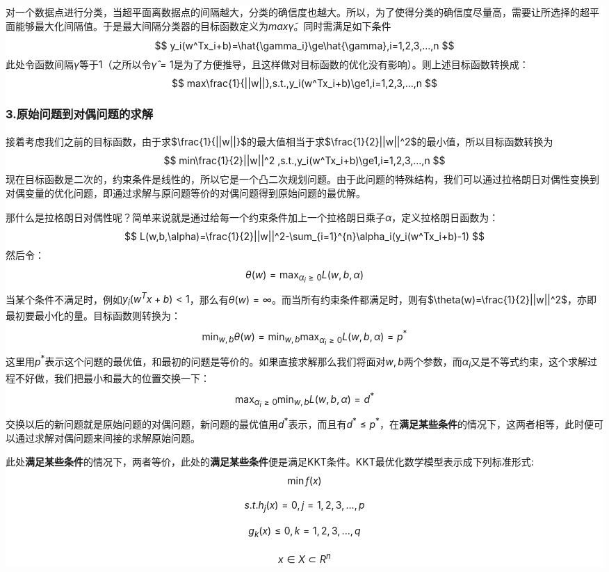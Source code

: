 对一个数据点进行分类，当超平面离数据点的间隔越大，分类的确信度也越大。所以，为了使得分类的确信度尽量高，需要让所选择的超平面能够最大化间隔值。于是最大间隔分类器的目标函数定义为$max\tilde{\gamma}$。同时需满足如下条件
$$
y_i(w^Tx_i+b)=\hat{\gamma_i}\ge\hat{\gamma},i=1,2,3,...,n
$$
此处令函数间隔$\hat{\gamma}$等于1（之所以令$\hat{\gamma}=1$是为了方便推导，且这样做对目标函数的优化没有影响）。则上述目标函数转换成：
$$
max\frac{1}{||w||},s.t.,y_i(w^Tx_i+b)\ge1,i=1,2,3,...,n
$$

### 3.原始问题到对偶问题的求解

接着考虑我们之前的目标函数，由于求$\frac{1}{||w||}$的最大值相当于求$\frac{1}{2}||w||^2$的最小值，所以目标函数转换为
$$
min\frac{1}{2}||w||^2 ,s.t.,y_i(w^Tx_i+b)\ge1,i=1,2,3,...,n
$$
现在目标函数是二次的，约束条件是线性的，所以它是一个凸二次规划问题。由于此问题的特殊结构，我们可以通过拉格朗日对偶性变换到对偶变量的优化问题，即通过求解与原问题等价的对偶问题得到原始问题的最优解。

那什么是拉格朗日对偶性呢？简单来说就是通过给每一个约束条件加上一个拉格朗日乘子$\alpha$，定义拉格朗日函数为：
$$
L(w,b,\alpha)=\frac{1}{2}||w||^2-\sum_{i=1}^{n}\alpha_i(y_i(w^Tx_i+b)-1)
$$
然后令：
$$
\theta(w)=\max_{\alpha_i\ge0}L(w,b,\alpha)
$$
当某个条件不满足时，例如$y_i(w^Tx+b)<1$，那么有$\theta(w)=\infty$。而当所有约束条件都满足时，则有$\theta(w)=\frac{1}{2}||w||^2$，亦即最初要最小化的量。目标函数则转换为：
$$
\min_{w,b}\theta(w)=\min_{w,b}\max_{\alpha_i\ge0}L(w,b,\alpha)=p^*
$$
这里用$p^*$表示这个问题的最优值，和最初的问题是等价的。如果直接求解那么我们将面对$w,b$两个参数，而$\alpha_i$又是不等式约束，这个求解过程不好做，我们把最小和最大的位置交换一下：
$$
\max_{\alpha_i\ge0}\min_{w,b}L(w,b,\alpha)=d^*
$$
交换以后的新问题就是原始问题的对偶问题，新问题的最优值用$d^*$表示，而且有$d^*\le p^*$，在**满足某些条件**的情况下，这两者相等，此时便可以通过求解对偶问题来间接的求解原始问题。

此处**满足某些条件**的情况下，两者等价，此处的**满足某些条件**便是满足KKT条件。KKT最优化数学模型表示成下列标准形式:
$$
\min f(x)
$$

$$
s.t. h_j(x)=0,j=1,2,3,...,p
$$

$$
g_k(x)\le0,k=1,2,3,...,q
$$

$$
x\in X\subset R^n
$$
